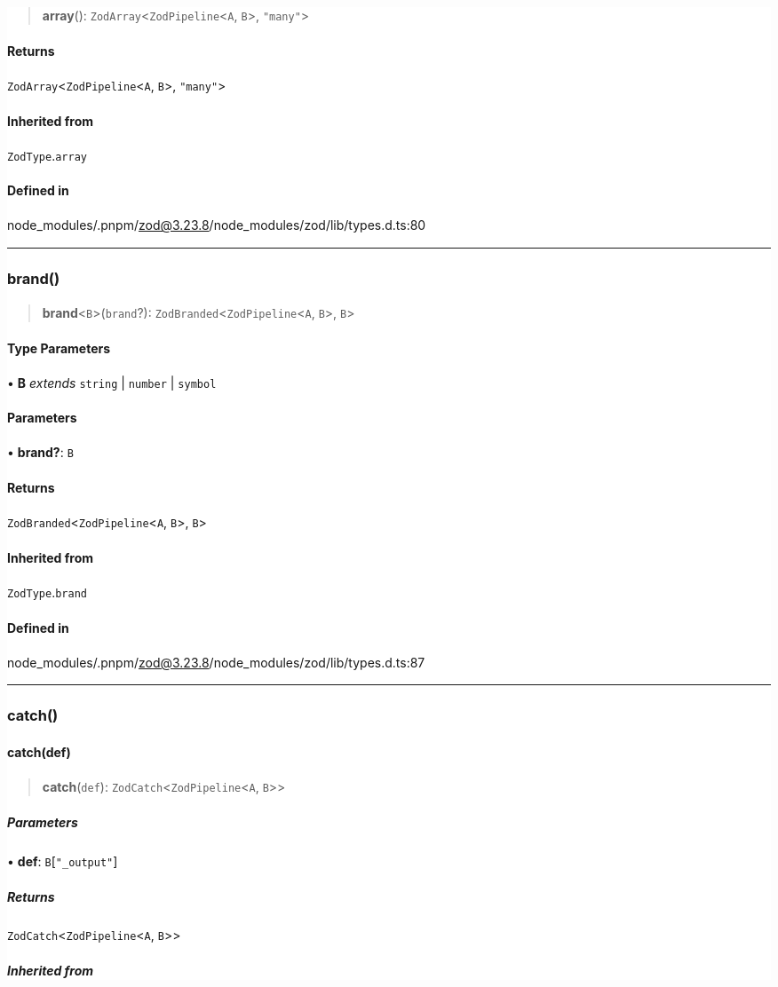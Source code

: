 > **array**(): `ZodArray`\<`ZodPipeline`\<`A`, `B`\>, `"many"`\>

#### Returns

`ZodArray`\<`ZodPipeline`\<`A`, `B`\>, `"many"`\>

#### Inherited from

`ZodType`.`array`

#### Defined in

node\_modules/.pnpm/zod@3.23.8/node\_modules/zod/lib/types.d.ts:80

***

### brand()

> **brand**\<`B`\>(`brand`?): `ZodBranded`\<`ZodPipeline`\<`A`, `B`\>, `B`\>

#### Type Parameters

• **B** *extends* `string` \| `number` \| `symbol`

#### Parameters

• **brand?**: `B`

#### Returns

`ZodBranded`\<`ZodPipeline`\<`A`, `B`\>, `B`\>

#### Inherited from

`ZodType`.`brand`

#### Defined in

node\_modules/.pnpm/zod@3.23.8/node\_modules/zod/lib/types.d.ts:87

***

### catch()

#### catch(def)

> **catch**(`def`): `ZodCatch`\<`ZodPipeline`\<`A`, `B`\>\>

##### Parameters

• **def**: `B`\[`"_output"`\]

##### Returns

`ZodCatch`\<`ZodPipeline`\<`A`, `B`\>\>

##### Inherited from
